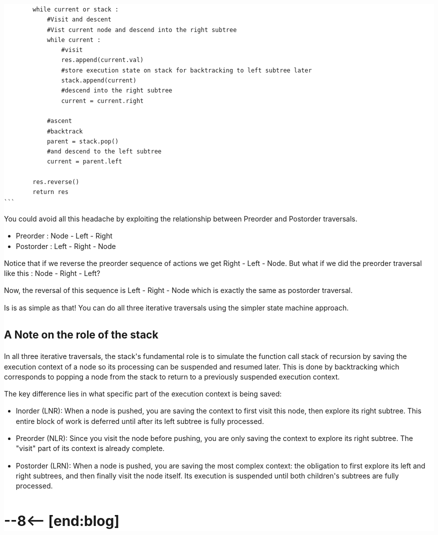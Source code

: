             while current or stack :
                #Visit and descent
                #Vist current node and descend into the right subtree
                while current : 
                    #visit 
                    res.append(current.val)
                    #store execution state on stack for backtracking to left subtree later
                    stack.append(current)
                    #descend into the right subtree
                    current = current.right
                
                #ascent
                #backtrack 
                parent = stack.pop()
                #and descend to the left subtree
                current = parent.left
    
            res.reverse()
            return res
    ```

You could avoid all this headache by exploiting the relationship between Preorder and Postorder traversals. 

* Preorder : Node - Left - Right
* Postorder : Left - Right - Node

Notice that if we reverse the preorder sequence of actions we get Right - Left - Node.
But what if we did the preorder traversal like this : Node - Right - Left?

Now, the reversal of this sequence is Left - Right - Node which is exactly the same as postorder traversal.

Is is as simple as that! You can do all three iterative traversals using the simpler state machine approach.


## A Note on the role of the stack

In all three iterative traversals, the stack's fundamental role is to simulate the function call stack of recursion by saving the execution context of a node so its processing can be suspended and resumed later. This is done by backtracking which corresponds to popping a node from the stack to return to a previously suspended execution context.

The key difference lies in what specific part of the execution context is being saved:

* Inorder (LNR): When a node is pushed, you are saving the context to first visit this node, then explore its right subtree. This entire block of work is deferred until after its left subtree is fully processed.

* Preorder (NLR): Since you visit the node before pushing, you are only saving the context to explore its right subtree. The "visit" part of its context is already complete.

* Postorder (LRN): When a node is pushed, you are saving the most complex context: the obligation to first explore its left and right subtrees, and then finally visit the node itself. Its execution is suspended until both children's subtrees are fully processed.

# --8<-- [end:blog]
